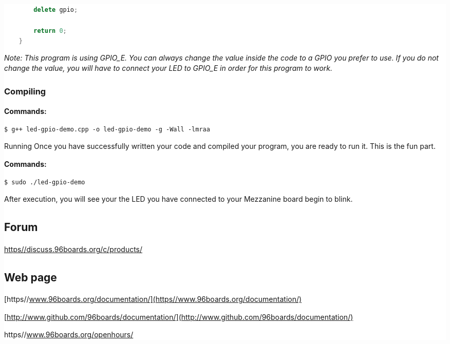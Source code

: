```cpp
        delete gpio;

        return 0;
    }

```

_Note: This program is using GPIO_E. You can always change the value inside the code to a GPIO you prefer to use. If you do not change the value, you will have to connect your LED to GPIO_E in order for this program to work._


### Compiling


**Commands:**

`$ g++ led-gpio-demo.cpp -o led-gpio-demo -g -Wall -lmraa`

Running
Once you have successfully written your code and compiled your program, you are ready to run it. This is the fun part.

**Commands:**

`$ sudo ./led-gpio-demo`

After execution, you will see your the LED you have connected to your Mezzanine board begin to blink.




## **Forum**


[https//discuss.96boards.org/c/products/](https//discuss.96boards.org/c/products/)




## **Web page**


[https//www.96boards.org/documentation/](https//www.96boards.org/documentation/)

[http://www.github.com/96boards/documentation/](http://www.github.com/96boards/documentation/)

https//www.96boards.org/openhours/
